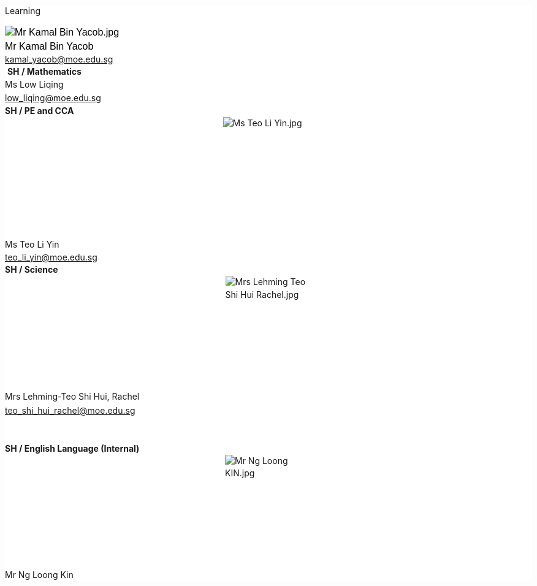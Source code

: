 Learning</b><br style="margin: 0px; outline: 0px; padding: 0px;"><div style="margin: 0px; outline: 0px; padding: 0px; line-height: 22.39px; color: rgb(0, 0, 0); font-family: Avenir, sans-serif; font-size: 16px;"><img style="margin: auto; outline: 0px; padding: 0px; border: none; clear: both; display: block;" class="ive_eobj_center" alt="Mr Kamal Bin Yacob.jpg" src="/images/Mr%20Kamal%20Bin%20Yacob.jpeg"></div><div style="margin: 0px; outline: 0px; padding: 0px; line-height: 22.39px; color: rgb(0, 0, 0); font-family: Avenir, sans-serif; font-size: 16px;"><div style="margin: 0px; outline: 0px; padding: 0px; line-height: 22.39px; color: rgb(0, 0, 0); font-family: Avenir, sans-serif; font-size: 16px;">Mr Kamal Bin Yacob</div></div><a style="margin: 0px; outline: 0px; padding: 0px; color: rgb(0, 43, 121); text-decoration: underline; background-color: transparent;" target="" href="mailto:kamal_yacob@moe.edu.sg">kamal_yacob@moe.edu.sg</a>&nbsp;<br style="margin: 0px; outline: 0px; padding: 0px;"></td></tr><tr style="margin: 0px; outline: 0px; padding: 0px;"><td style="margin: 0px; outline: 0px; padding: 5px; text-align: center; background: rgb(235, 235, 235); color: rgb(0, 0, 0);">&nbsp;<b style="margin: 0px; outline: 0px; padding: 0px;">SH / Mathematics</b><br style="margin: 0px; outline: 0px; padding: 0px;"><span style="margin: 0px; outline: 0px; padding: 0px; background-color: rgb(238, 238, 238);"></span><a style="margin: 0px; outline: 0px; padding: 0px; color: rgb(0, 43, 121); text-decoration: underline;" target="" href="mailto:wong_choo_kok@moe.edu.sg"></a>Ms Low Liqing<br style="margin: 0px; outline: 0px; padding: 0px;"><span style="margin: 0px; outline: 0px; padding: 0px; font-size: 12pt; font-family: Arial; color: rgb(113, 113, 113);" data-sheets-userformat="{&quot;2&quot;:14785,&quot;3&quot;:{&quot;1&quot;:0,&quot;3&quot;:1},&quot;9&quot;:0,&quot;10&quot;:1,&quot;11&quot;:4,&quot;14&quot;:[null,2,7434609],&quot;15&quot;:&quot;Arial&quot;,&quot;16&quot;:12}" data-sheets-value="{&quot;1&quot;:2,&quot;2&quot;:&quot;wong_liru@moe.edu.sg&quot;}"></span><span style="margin: 0px; outline: 0px; padding: 0px;" class="" data-sheets-userformat="{&quot;2&quot;:14785,&quot;3&quot;:{&quot;1&quot;:0,&quot;3&quot;:1},&quot;9&quot;:0,&quot;10&quot;:1,&quot;11&quot;:4,&quot;14&quot;:[null,2,7434609],&quot;15&quot;:&quot;Arial&quot;,&quot;16&quot;:12}" data-sheets-value="{&quot;1&quot;:2,&quot;2&quot;:&quot;wong_liru@moe.edu.sg&quot;}"><a style="margin: 0px; outline: 0px; padding: 0px; color: rgb(0, 43, 121); text-decoration: underline;" target="" href="mailto:low_liqing@moe.edu.sg">low_liqing@moe.edu.sg</a></span><br style="margin: 0px; outline: 0px; padding: 0px;"></td><td style="margin: 0px; outline: 0px; padding: 5px; text-align: center; background: rgb(235, 235, 235); color: rgb(0, 0, 0);"><b style="margin: 0px; outline: 0px; padding: 0px;">SH / PE and CCA<br style="margin: 0px; outline: 0px; padding: 0px;"></b><img style="margin: auto; outline: 0px; padding: 0px; border: none; clear: both; display: block; width: 149px; height: 198px;" class="ive_eobj_center" alt="Ms Teo Li Yin.jpg" src="/images/Ms%20Teo%20Li%20Yin.jpeg">Ms Teo Li Yin<br style="margin: 0px; outline: 0px; padding: 0px;"><a style="margin: 0px; outline: 0px; padding: 0px; color: rgb(0, 43, 121); text-decoration: underline;" target="" href="mailto:teo_li_yin@moe.edu.sg">teo_li_yin@moe.edu.sg</a><br style="margin: 0px; outline: 0px; padding: 0px;"></td><td style="margin: 0px; outline: 0px; padding: 5px; text-align: center; background: rgb(235, 235, 235); color: rgb(0, 0, 0);"><b style="margin: 0px; outline: 0px; padding: 0px;">SH / Science<br style="margin: 0px; outline: 0px; padding: 0px;"></b><img style="margin: auto; outline: 0px; padding: 0px; border: none; clear: both; display: block; width: 141px; height: 186px;" class="ive_eobj_center" alt="Mrs Lehming Teo Shi Hui Rachel.jpg" src="/images/Mrs%20Lehming%20Teo%20Shi%20Hui%20Rachel.jpeg">Mrs Lehming-Teo Shi Hui, Ra<span style="margin: 0px; outline: 0px; padding: 0px; line-height: 22.4px;">chel</span><span style="margin: 0px; outline: 0px; padding: 0px; background-color: transparent; line-height: 22.4px;">&nbsp;&nbsp;</span><span style="margin: 0px; outline: 0px; padding: 0px; background-color: transparent; text-align: left; line-height: 22.4px;"><a style="margin: 0px; outline: 0px; padding: 0px; color: rgb(0, 43, 121); text-decoration: underline;" target="" href="mailto:teo_shi_hui_rachel@moe.edu.sg"><br style="margin: 0px; outline: 0px; padding: 0px;">teo_shi_hui_rachel@moe.edu.sg</a></span><br style="margin: 0px; outline: 0px; padding: 0px;"><div style="margin: 0px; outline: 0px; padding: 0px; line-height: 24px !important; color: rgb(0, 0, 0); font-family: Avenir, sans-serif; font-size: 16px;"></div></td></tr><tr style="margin: 0px; outline: 0px; padding: 0px;"><td style="margin: 0px; outline: 0px; padding: 5px; text-align: center; background: rgb(255, 255, 255); color: rgb(0, 0, 0);"><br style="margin: 0px; outline: 0px; padding: 0px;"><br style="margin: 0px; outline: 0px; padding: 0px;"></td><td style="margin: 0px; outline: 0px; padding: 5px; text-align: center; background: rgb(255, 255, 255); color: rgb(0, 0, 0);"><b style="margin: 0px; outline: 0px; padding: 0px;">SH / English Language (Internal)</b><br style="margin: 0px; outline: 0px; padding: 0px;"><img style="margin: auto; outline: 0px; padding: 0px; border: none; clear: both; display: block; width: 142px; height: 186px;" class="ive_eobj_center" alt="Mr Ng Loong KIN.jpg" src="/images/Mr%20Ng%20Loong%20KIN.jpeg">Mr Ng Loong Kin